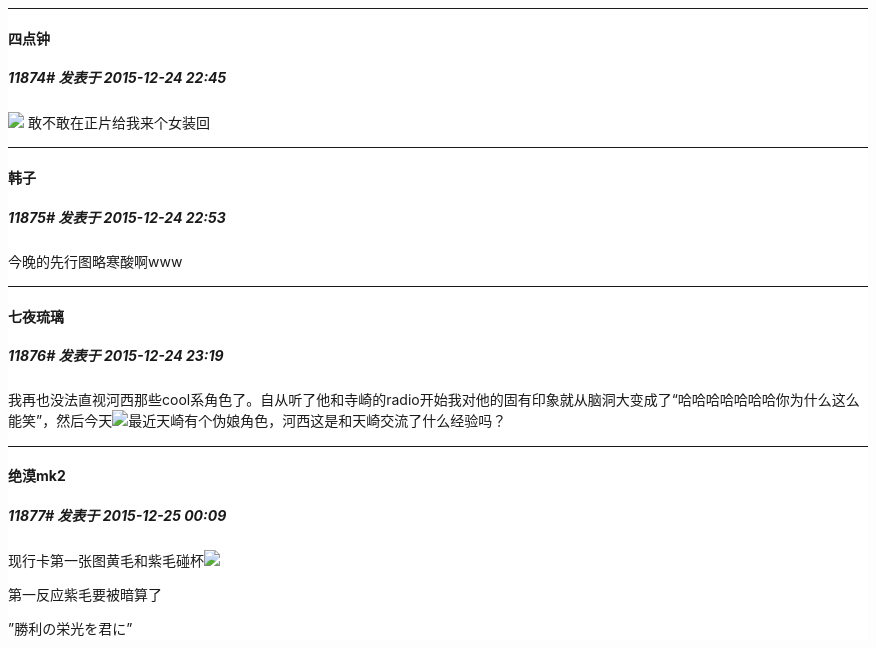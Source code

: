 

-----

####  四点钟  
##### 11874#       发表于 2015-12-24 22:45



<img src="https://static.saraba1st.com/image/smiley/face/145.gif" referrerpolicy="no-referrer"> 敢不敢在正片给我来个女装回







-----

####  韩子  
##### 11875#       发表于 2015-12-24 22:53




今晚的先行图略寒酸啊www







-----

####  七夜琉璃  
##### 11876#       发表于 2015-12-24 23:19




我再也没法直视河西那些cool系角色了。自从听了他和寺崎的radio开始我对他的固有印象就从脑洞大变成了“哈哈哈哈哈哈哈你为什么这么能笑”，然后今天<img src="https://static.saraba1st.com/image/smiley/face/111.gif" referrerpolicy="no-referrer">最近天崎有个伪娘角色，河西这是和天崎交流了什么经验吗？







-----

####  绝漠mk2  
##### 11877#       发表于 2015-12-25 00:09




现行卡第一张图黄毛和紫毛碰杯<img src="https://static.saraba1st.com/image/smiley/face/91.gif" referrerpolicy="no-referrer">

第一反应紫毛要被暗算了

”勝利の栄光を君に”





